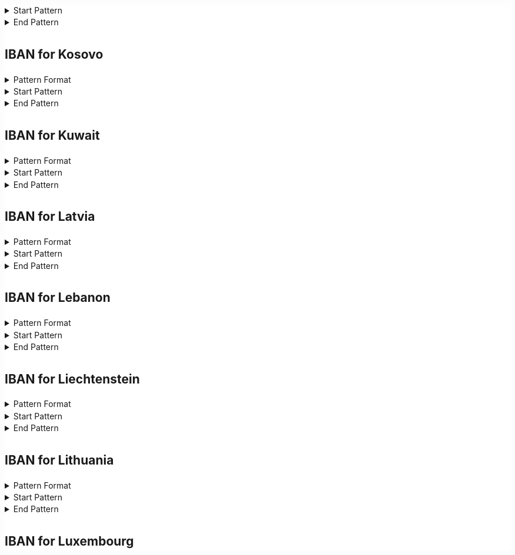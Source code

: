 
<details><summary>Start Pattern</summary></details>
<details><summary>End Pattern</summary></details>

## IBAN for Kosovo


<details><summary>Pattern Format</summary></details>


<details><summary>Start Pattern</summary></details>
<details><summary>End Pattern</summary></details>

## IBAN for Kuwait


<details><summary>Pattern Format</summary></details>


<details><summary>Start Pattern</summary></details>
<details><summary>End Pattern</summary></details>

## IBAN for Latvia


<details><summary>Pattern Format</summary></details>


<details><summary>Start Pattern</summary></details>
<details><summary>End Pattern</summary></details>

## IBAN for Lebanon


<details><summary>Pattern Format</summary></details>


<details><summary>Start Pattern</summary></details>
<details><summary>End Pattern</summary></details>

## IBAN for Liechtenstein


<details><summary>Pattern Format</summary></details>


<details><summary>Start Pattern</summary></details>
<details><summary>End Pattern</summary></details>

## IBAN for Lithuania


<details><summary>Pattern Format</summary></details>


<details><summary>Start Pattern</summary></details>
<details><summary>End Pattern</summary></details>

## IBAN for Luxembourg
